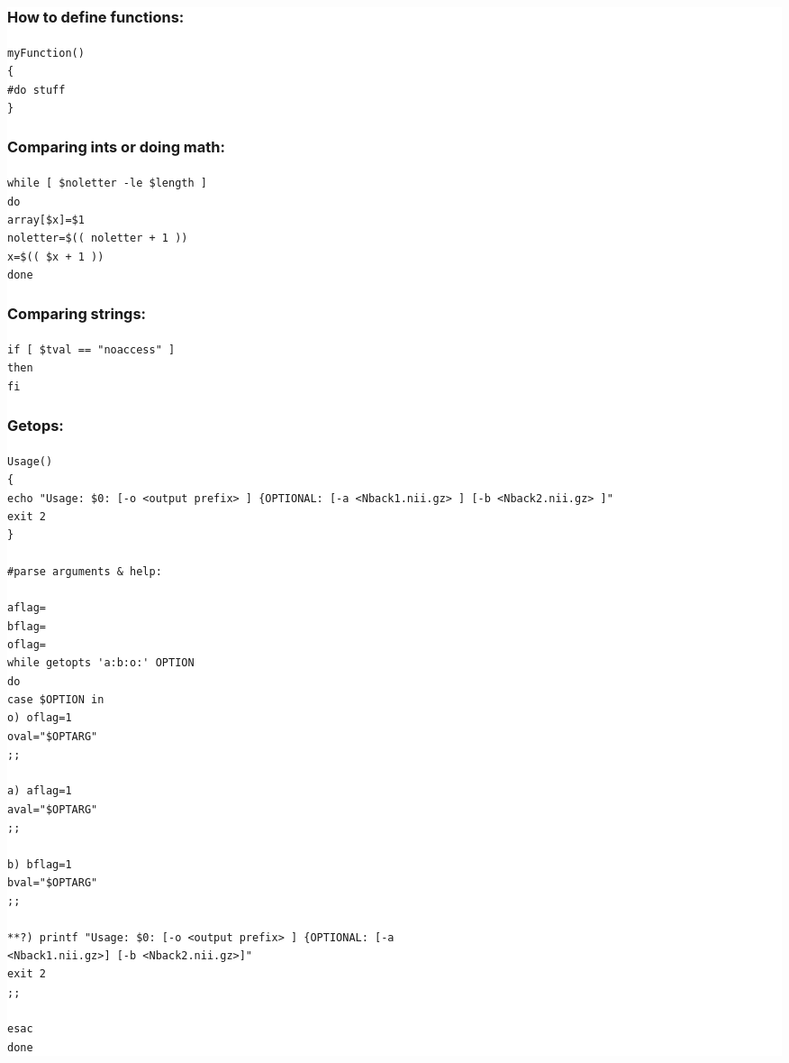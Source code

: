 ### How to define functions:

```
myFunction()
{
#do stuff
}
```

### Comparing ints or doing math:

```
while [ $noletter -le $length ]
do
array[$x]=$1
noletter=$(( noletter + 1 ))
x=$(( $x + 1 ))
done
```

### Comparing strings:

```
if [ $tval == "noaccess" ]
then
fi
```

### Getops:

```
Usage()
{
echo "Usage: $0: [-o <output prefix> ] {OPTIONAL: [-a <Nback1.nii.gz> ] [-b <Nback2.nii.gz> ]"
exit 2
}

#parse arguments & help:

aflag=
bflag=
oflag=
while getopts 'a:b:o:' OPTION
do
case $OPTION in
o) oflag=1
oval="$OPTARG"
;;

a) aflag=1
aval="$OPTARG"
;;

b) bflag=1
bval="$OPTARG"
;;

**?) printf "Usage: $0: [-o <output prefix> ] {OPTIONAL: [-a
<Nback1.nii.gz>] [-b <Nback2.nii.gz>]"
exit 2
;;

esac
done

```